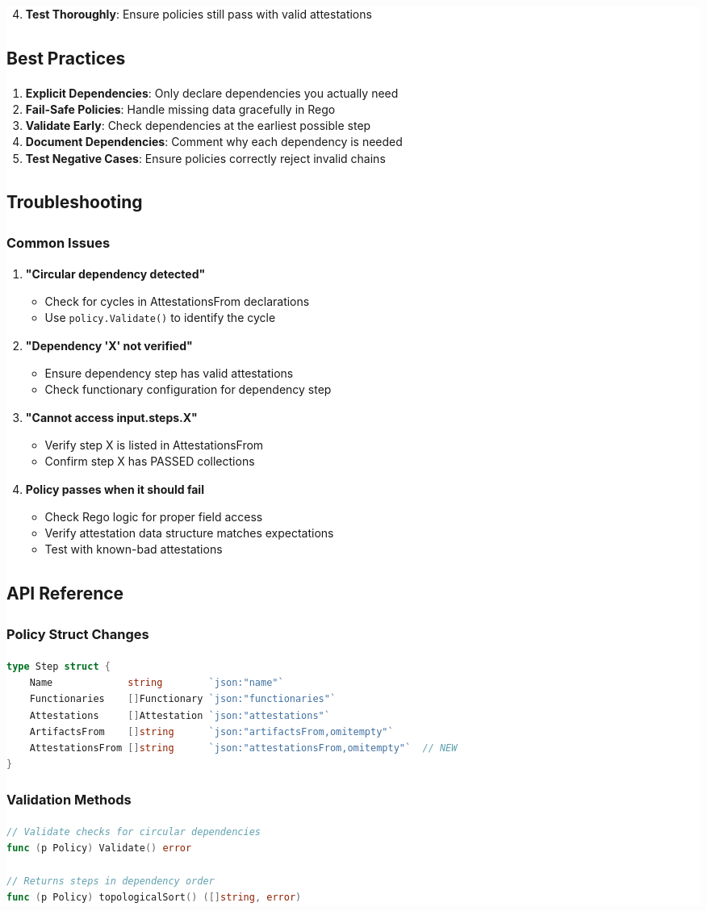 4. **Test Thoroughly**: Ensure policies still pass with valid attestations

## Best Practices

1. **Explicit Dependencies**: Only declare dependencies you actually need
2. **Fail-Safe Policies**: Handle missing data gracefully in Rego
3. **Validate Early**: Check dependencies at the earliest possible step
4. **Document Dependencies**: Comment why each dependency is needed
5. **Test Negative Cases**: Ensure policies correctly reject invalid chains

## Troubleshooting

### Common Issues

1. **"Circular dependency detected"**
   - Check for cycles in AttestationsFrom declarations
   - Use `policy.Validate()` to identify the cycle

2. **"Dependency 'X' not verified"**
   - Ensure dependency step has valid attestations
   - Check functionary configuration for dependency step

3. **"Cannot access input.steps.X"**
   - Verify step X is listed in AttestationsFrom
   - Confirm step X has PASSED collections

4. **Policy passes when it should fail**
   - Check Rego logic for proper field access
   - Verify attestation data structure matches expectations
   - Test with known-bad attestations

## API Reference

### Policy Struct Changes

```go
type Step struct {
    Name             string        `json:"name"`
    Functionaries    []Functionary `json:"functionaries"`
    Attestations     []Attestation `json:"attestations"`
    ArtifactsFrom    []string      `json:"artifactsFrom,omitempty"`
    AttestationsFrom []string      `json:"attestationsFrom,omitempty"`  // NEW
}
```

### Validation Methods

```go
// Validate checks for circular dependencies
func (p Policy) Validate() error

// Returns steps in dependency order
func (p Policy) topologicalSort() ([]string, error)
```
